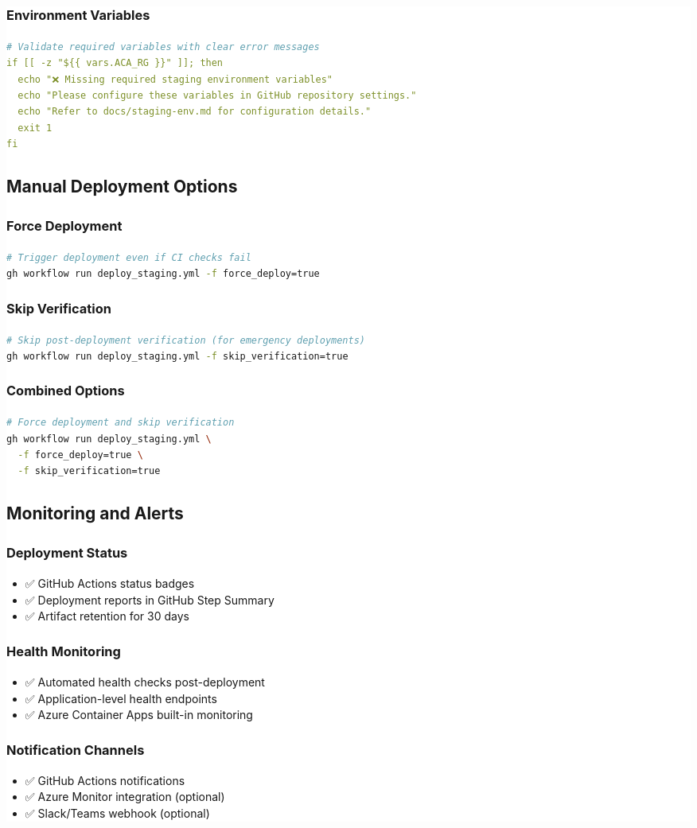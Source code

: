 ### Environment Variables
```yaml
# Validate required variables with clear error messages
if [[ -z "${{ vars.ACA_RG }}" ]]; then
  echo "❌ Missing required staging environment variables"
  echo "Please configure these variables in GitHub repository settings."
  echo "Refer to docs/staging-env.md for configuration details."
  exit 1
fi
```

## Manual Deployment Options

### Force Deployment
```bash
# Trigger deployment even if CI checks fail
gh workflow run deploy_staging.yml -f force_deploy=true
```

### Skip Verification
```bash
# Skip post-deployment verification (for emergency deployments)
gh workflow run deploy_staging.yml -f skip_verification=true
```

### Combined Options
```bash
# Force deployment and skip verification
gh workflow run deploy_staging.yml \
  -f force_deploy=true \
  -f skip_verification=true
```

## Monitoring and Alerts

### Deployment Status
- ✅ GitHub Actions status badges
- ✅ Deployment reports in GitHub Step Summary
- ✅ Artifact retention for 30 days

### Health Monitoring
- ✅ Automated health checks post-deployment
- ✅ Application-level health endpoints
- ✅ Azure Container Apps built-in monitoring

### Notification Channels
- ✅ GitHub Actions notifications
- ✅ Azure Monitor integration (optional)
- ✅ Slack/Teams webhook (optional)
